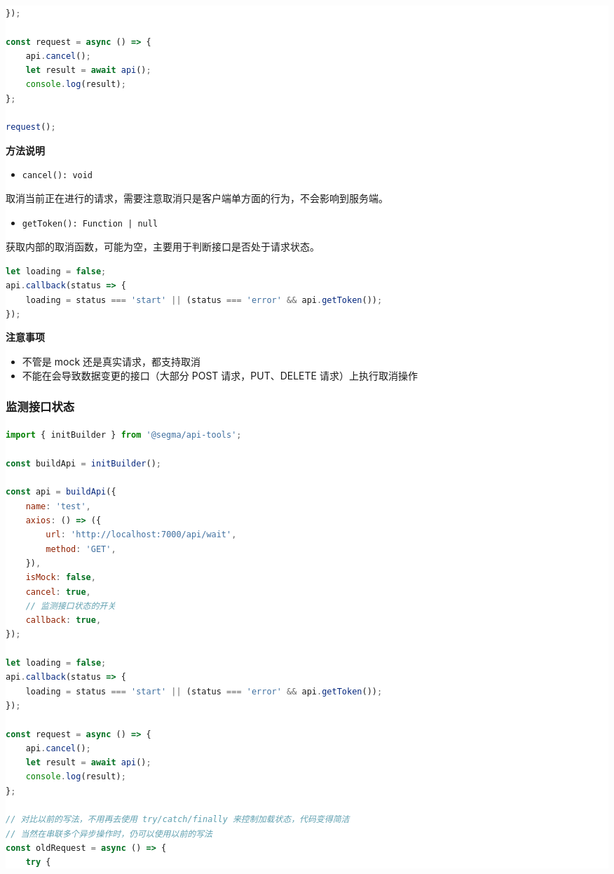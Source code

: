 ```javascript
});

const request = async () => {
    api.cancel();
    let result = await api();
    console.log(result);
};

request();
```

**方法说明**

-   `cancel(): void`

取消当前正在进行的请求，需要注意取消只是客户端单方面的行为，不会影响到服务端。

-   `getToken(): Function | null`

获取内部的取消函数，可能为空，主要用于判断接口是否处于请求状态。

```javascript
let loading = false;
api.callback(status => {
    loading = status === 'start' || (status === 'error' && api.getToken());
});
```

**注意事项**

-   不管是 mock 还是真实请求，都支持取消
-   不能在会导致数据变更的接口（大部分 POST 请求，PUT、DELETE 请求）上执行取消操作

### 监测接口状态

```javascript
import { initBuilder } from '@segma/api-tools';

const buildApi = initBuilder();

const api = buildApi({
    name: 'test',
    axios: () => ({
        url: 'http://localhost:7000/api/wait',
        method: 'GET',
    }),
    isMock: false,
    cancel: true,
    // 监测接口状态的开关
    callback: true,
});

let loading = false;
api.callback(status => {
    loading = status === 'start' || (status === 'error' && api.getToken());
});

const request = async () => {
    api.cancel();
    let result = await api();
    console.log(result);
};

// 对比以前的写法，不用再去使用 try/catch/finally 来控制加载状态，代码变得简洁
// 当然在串联多个异步操作时，仍可以使用以前的写法
const oldRequest = async () => {
    try {
```